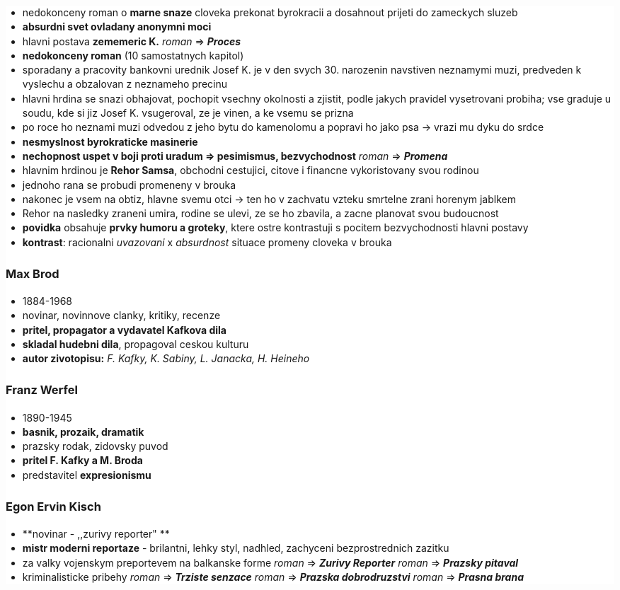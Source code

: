 - nedokonceny roman o **marne snaze** cloveka prekonat byrokracii a dosahnout prijeti do zameckych sluzeb
- **absurdni svet ovladany anonymni moci**
- hlavni postava **zememeric K.** 
*roman* => ***Proces***
- **nedokonceny roman** (10 samostatnych kapitol)
- sporadany a pracovity bankovni urednik Josef K. je v den svych 30. narozenin navstiven neznamymi muzi, predveden k vyslechu a obzalovan z neznameho precinu
- hlavni hrdina se snazi obhajovat, pochopit vsechny okolnosti a zjistit, podle jakych pravidel vysetrovani probiha; vse graduje u soudu, kde si jiz Josef K. vsugeroval, ze je vinen, a ke vsemu se prizna
- po roce ho neznami muzi odvedou z jeho bytu do kamenolomu a popravi ho jako psa -> vrazi mu dyku do srdce
- **nesmyslnost byrokraticke masinerie**
- **nechopnost uspet v boji proti uradum => pesimismus, bezvychodnost**
*roman* => ***Promena***
- hlavnim hrdinou je **Rehor Samsa**, obchodni cestujici, citove i financne vykoristovany svou rodinou
- jednoho rana se probudi promeneny v brouka
- nakonec je vsem na obtiz, hlavne svemu otci -> ten ho v zachvatu vzteku smrtelne zrani horenym jablkem
- Rehor na nasledky zraneni umira, rodine se ulevi, ze se ho zbavila, a zacne planovat svou budoucnost
- **povidka** obsahuje **prvky humoru a groteky**, ktere ostre kontrastuji s pocitem bezvychodnosti hlavni postavy
- **kontrast**: racionalni *uvazovani* x *absurdnost* situace promeny cloveka v brouka

### Max Brod
- 1884-1968
- novinar, novinnove clanky, kritiky, recenze
- **pritel, propagator a vydavatel Kafkova dila**
- **skladal hudebni dila**, propagoval ceskou kulturu
- **autor zivotopisu:** *F. Kafky, K. Sabiny, L. Janacka, H. Heineho*

### Franz Werfel
- 1890-1945
- **basnik, prozaik, dramatik**
- prazsky rodak, zidovsky puvod
- **pritel F. Kafky a M. Broda**
- predstavitel **expresionismu**

### Egon Ervin Kisch
- **novinar - ,,zurivy reporter" **
- **mistr moderni reportaze** - brilantni, lehky styl, nadhled, zachyceni bezprostrednich zazitku
- za valky vojenskym preportevem na balkanske forme
*roman* => ***Zurivy Reporter***
*roman* => ***Prazsky pitaval***
- kriminalisticke pribehy
*roman* => ***Trziste senzace***
*roman* => ***Prazska dobrodruzstvi***
*roman* => ***Prasna brana***

